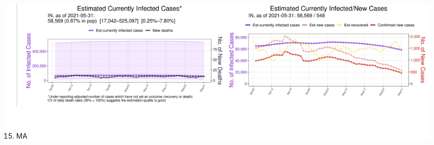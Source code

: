 > <img src="/output/states_current/IN_Recent_estInfections.png" width="49.5%"/> <img src="/output/states_current/IN_Recent_estInfectionsNewCases.png" width="49.5%"/> 

 <p>&nbsp;</p> 

15. MA <p>